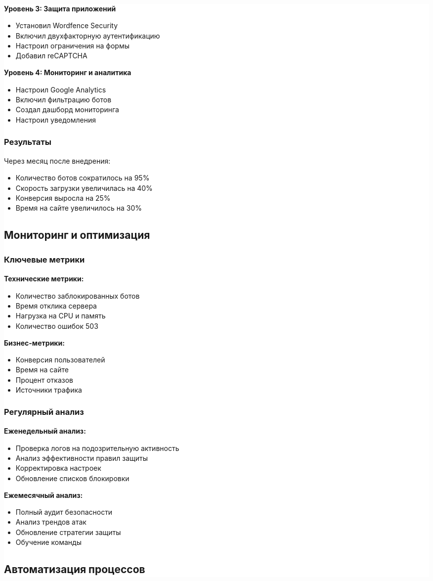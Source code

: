 **Уровень 3: Защита приложений**
- Установил Wordfence Security
- Включил двухфакторную аутентификацию
- Настроил ограничения на формы
- Добавил reCAPTCHA

**Уровень 4: Мониторинг и аналитика**
- Настроил Google Analytics
- Включил фильтрацию ботов
- Создал дашборд мониторинга
- Настроил уведомления

### Результаты

Через месяц после внедрения:
- Количество ботов сократилось на 95%
- Скорость загрузки увеличилась на 40%
- Конверсия выросла на 25%
- Время на сайте увеличилось на 30%

## Мониторинг и оптимизация

### Ключевые метрики

**Технические метрики:**
- Количество заблокированных ботов
- Время отклика сервера
- Нагрузка на CPU и память
- Количество ошибок 503

**Бизнес-метрики:**
- Конверсия пользователей
- Время на сайте
- Процент отказов
- Источники трафика

### Регулярный анализ

**Еженедельный анализ:**
- Проверка логов на подозрительную активность
- Анализ эффективности правил защиты
- Корректировка настроек
- Обновление списков блокировки

**Ежемесячный анализ:**
- Полный аудит безопасности
- Анализ трендов атак
- Обновление стратегии защиты
- Обучение команды

## Автоматизация процессов
